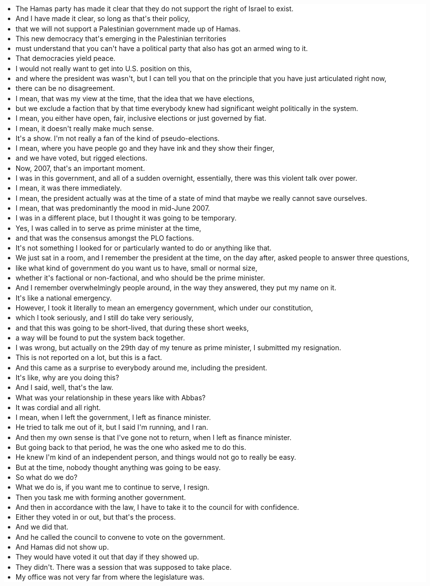 *  The Hamas party has made it clear that they do not support the right of Israel to exist.
*  And I have made it clear, so long as that's their policy,
*  that we will not support a Palestinian government made up of Hamas.
*  This new democracy that's emerging in the Palestinian territories
*  must understand that you can't have a political party that also has got an armed wing to it.
*  That democracies yield peace.
*  I would not really want to get into U.S. position on this,
*  and where the president was wasn't, but I can tell you that on the principle that you have just articulated right now,
*  there can be no disagreement.
*  I mean, that was my view at the time, that the idea that we have elections,
*  but we exclude a faction that by that time everybody knew had significant weight politically in the system.
*  I mean, you either have open, fair, inclusive elections or just governed by fiat.
*  I mean, it doesn't really make much sense.
*  It's a show. I'm not really a fan of the kind of pseudo-elections.
*  I mean, where you have people go and they have ink and they show their finger,
*  and we have voted, but rigged elections.
*  Now, 2007, that's an important moment.
*  I was in this government, and all of a sudden overnight, essentially, there was this violent talk over power.
*  I mean, it was there immediately.
*  I mean, the president actually was at the time of a state of mind that maybe we really cannot save ourselves.
*  I mean, that was predominantly the mood in mid-June 2007.
*  I was in a different place, but I thought it was going to be temporary.
*  Yes, I was called in to serve as prime minister at the time,
*  and that was the consensus amongst the PLO factions.
*  It's not something I looked for or particularly wanted to do or anything like that.
*  We just sat in a room, and I remember the president at the time, on the day after, asked people to answer three questions,
*  like what kind of government do you want us to have, small or normal size,
*  whether it's factional or non-factional, and who should be the prime minister.
*  And I remember overwhelmingly people around, in the way they answered, they put my name on it.
*  It's like a national emergency.
*  However, I took it literally to mean an emergency government, which under our constitution,
*  which I took seriously, and I still do take very seriously,
*  and that this was going to be short-lived, that during these short weeks,
*  a way will be found to put the system back together.
*  I was wrong, but actually on the 29th day of my tenure as prime minister, I submitted my resignation.
*  This is not reported on a lot, but this is a fact.
*  And this came as a surprise to everybody around me, including the president.
*  It's like, why are you doing this?
*  And I said, well, that's the law.
*  What was your relationship in these years like with Abbas?
*  It was cordial and all right.
*  I mean, when I left the government, I left as finance minister.
*  He tried to talk me out of it, but I said I'm running, and I ran.
*  And then my own sense is that I've gone not to return, when I left as finance minister.
*  But going back to that period, he was the one who asked me to do this.
*  He knew I'm kind of an independent person, and things would not go to really be easy.
*  But at the time, nobody thought anything was going to be easy.
*  So what do we do?
*  What we do is, if you want me to continue to serve, I resign.
*  Then you task me with forming another government.
*  And then in accordance with the law, I have to take it to the council for with confidence.
*  Either they voted in or out, but that's the process.
*  And we did that.
*  And he called the council to convene to vote on the government.
*  And Hamas did not show up.
*  They would have voted it out that day if they showed up.
*  They didn't. There was a session that was supposed to take place.
*  My office was not very far from where the legislature was.